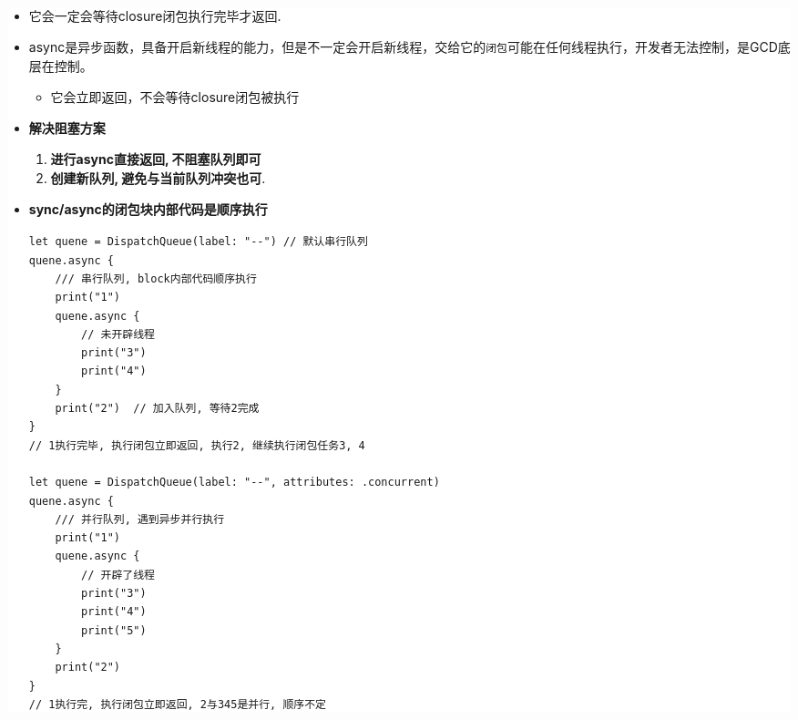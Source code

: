   - 它会一定会等待closure闭包执行完毕才返回.

- async是异步函数，具备开启新线程的能力，但是不一定会开启新线程，交给它的`闭包`可能在任何线程执行，开发者无法控制，是GCD底层在控制。

  - 它会立即返回，不会等待closure闭包被执行

- **解决阻塞方案**

  1. **进行async直接返回, 不阻塞队列即可**
  2. **创建新队列, 避免与当前队列冲突也可**.

- **sync/async的闭包块内部代码是顺序执行**

  ```
  let quene = DispatchQueue(label: "--") // 默认串行队列
  quene.async {
      /// 串行队列, block内部代码顺序执行
      print("1")
      quene.async { 
          // 未开辟线程
          print("3") 
          print("4") 
      }
      print("2")  // 加入队列, 等待2完成
  }
  // 1执行完毕, 执行闭包立即返回, 执行2, 继续执行闭包任务3, 4
  
  let quene = DispatchQueue(label: "--", attributes: .concurrent)
  quene.async {
      /// 并行队列, 遇到异步并行执行
      print("1")
      quene.async { 
          // 开辟了线程
          print("3") 
          print("4") 
          print("5")
      }
      print("2") 
  }
  // 1执行完, 执行闭包立即返回, 2与345是并行, 顺序不定
  ```
  
  
